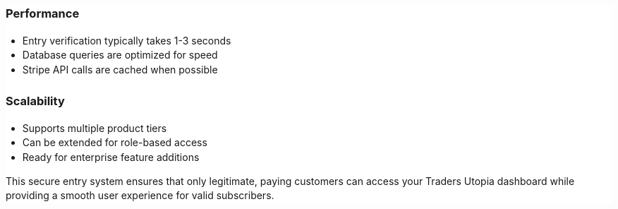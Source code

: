 ### Performance
- Entry verification typically takes 1-3 seconds
- Database queries are optimized for speed
- Stripe API calls are cached when possible

### Scalability
- Supports multiple product tiers
- Can be extended for role-based access
- Ready for enterprise feature additions

This secure entry system ensures that only legitimate, paying customers can access your Traders Utopia dashboard while providing a smooth user experience for valid subscribers. 